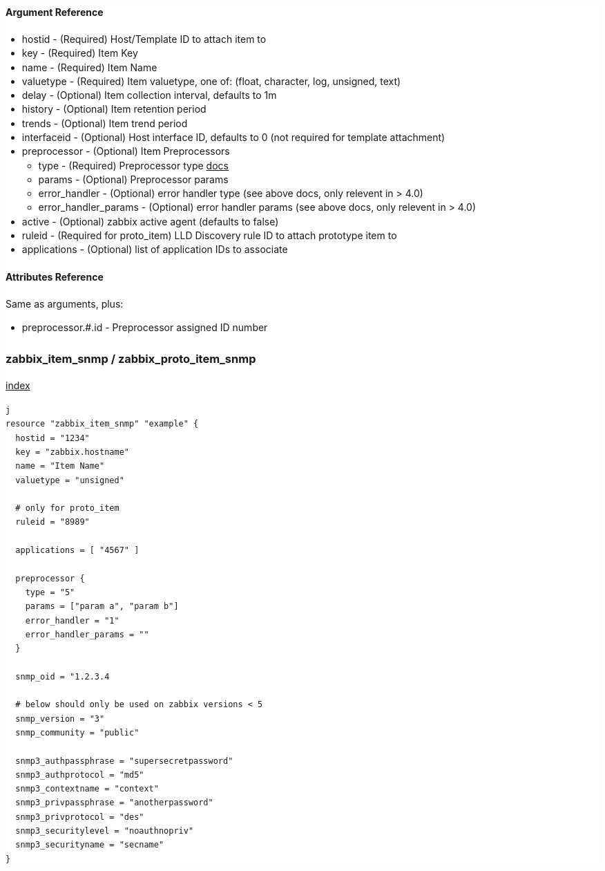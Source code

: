 #### Argument Reference

* hostid - (Required) Host/Template ID to attach item to
* key - (Required) Item Key
* name - (Required) Item Name
* valuetype - (Required) Item valuetype, one of: (float, character, log, unsigned, text)
* delay - (Optional) Item collection interval, defaults to 1m
* history - (Optional) Item retention period
* trends - (Optional) Item trend period
* interfaceid - (Optional) Host interface ID, defaults to 0 (not required for template attachment)
* preprocessor - (Optional) Item Preprocessors
    * type - (Required) Preprocessor type [docs](https://www.zabbix.com/documentation/current/manual/api/reference/item/object)
    * params - (Optional) Preprocessor params
    * error_handler - (Optional) error handler type (see above docs, only relevent in > 4.0)
    * error_handler_params - (Optional) error handler params (see above docs, only relevent in > 4.0)
* active - (Optional) zabbix active agent (defaults to false)
* ruleid - (Required for proto_item) LLD Discovery rule ID to attach prototype item to
* applications - (Optional) list of application IDs to associate

#### Attributes Reference

Same as arguments, plus:

* preprocessor.#.id - Preprocessor assigned ID number

### zabbix_item_snmp / zabbix_proto_item_snmp
[index](#index)

```hcl
j
resource "zabbix_item_snmp" "example" {
  hostid = "1234"
  key = "zabbix.hostname"
  name = "Item Name"
  valuetype = "unsigned"
  
  # only for proto_item
  ruleid = "8989"

  applications = [ "4567" ]

  preprocessor {
    type = "5"
    params = ["param a", "param b"]
    error_handler = "1"
    error_handler_params = ""
  }

  snmp_oid = "1.2.3.4
  
  # below should only be used on zabbix versions < 5
  snmp_version = "3"
  snmp_community = "public"

  snmp3_authpassphrase = "supersecretpassword"
  snmp3_authprotocol = "md5"
  snmp3_contextname = "context"
  snmp3_privpassphrase = "anotherpassword"
  snmp3_privprotocol = "des"
  snmp3_securitylevel = "noauthnopriv"
  snmp3_securityname = "secname"
}
```
